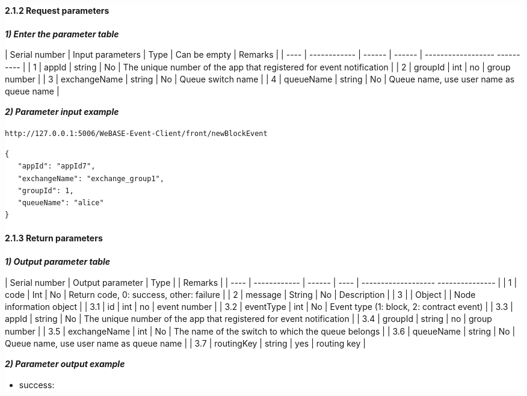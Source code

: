 #### 2.1.2 Request parameters

***1) Enter the parameter table***

| Serial number | Input parameters | Type | Can be empty | Remarks |
| ---- | ------------ | ------ | ------ | ------------------ ---------- |
| 1 | appId | string | No | The unique number of the app that registered for event notification |
| 2 | groupId | int | no | group number |
| 3 | exchangeName | string | No | Queue switch name |
| 4 | queueName | string | No | Queue name, use user name as queue name |

***2) Parameter input example***

```
http://127.0.0.1:5006/WeBASE-Event-Client/front/newBlockEvent
```

```
{
   "appId": "appId7",
   "exchangeName": "exchange_group1",
   "groupId": 1,
   "queueName": "alice"
}
```

#### 2.1.3 Return parameters

***1) Output parameter table***

| Serial number | Output parameter | Type | | Remarks |
| ---- | ------------ | ------ | ---- | ------------------- --------------- |
| 1 | code | Int | No | Return code, 0: success, other: failure |
| 2 | message | String | No | Description |
| 3 | | Object | | Node information object |
| 3.1 | id | int | no | event number |
| 3.2 | eventType | int | No | Event type (1: block, 2: contract event) |
| 3.3 | appId | string | No | The unique number of the app that registered for event notification |
| 3.4 | groupId | string | no | group number |
| 3.5 | exchangeName | int | No | The name of the switch to which the queue belongs |
| 3.6 | queueName | string | No | Queue name, use user name as queue name |
| 3.7 | routingKey | string | yes | routing key |

***2) Parameter output example***

- success:
